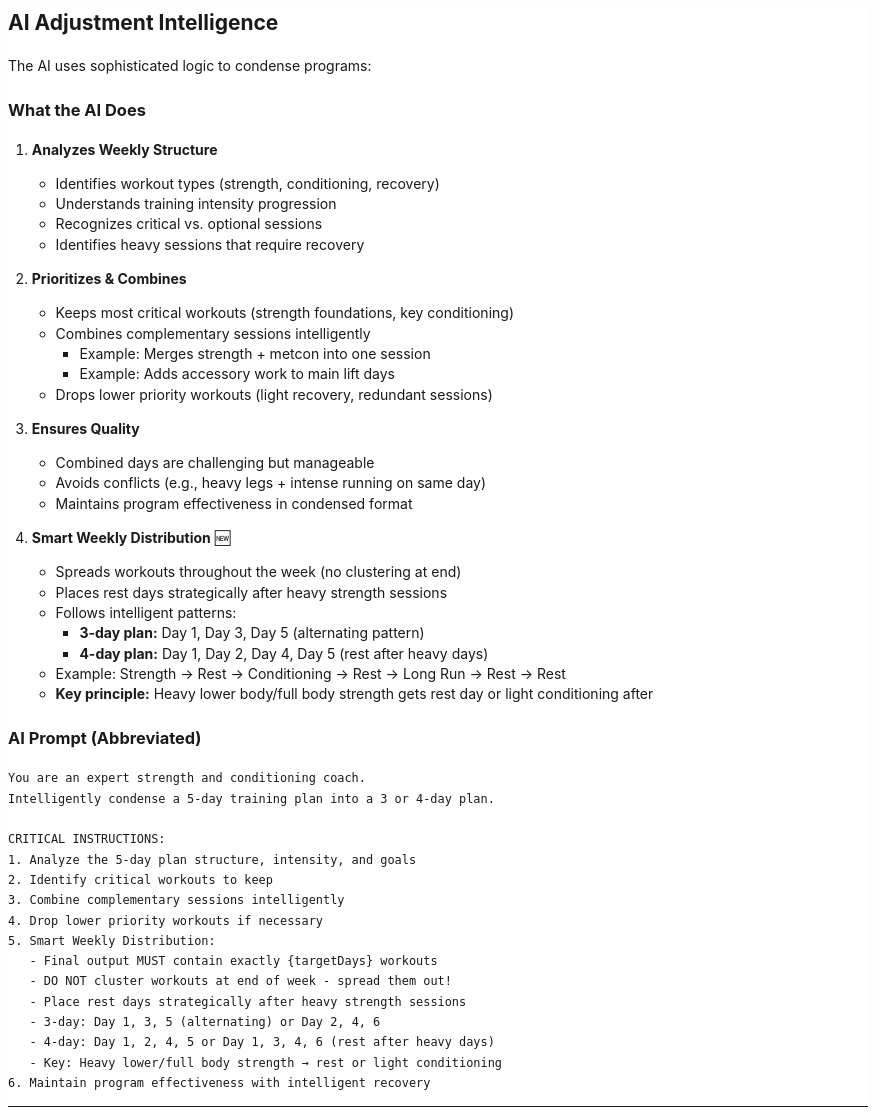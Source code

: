 ## AI Adjustment Intelligence

The AI uses sophisticated logic to condense programs:

### What the AI Does

1. **Analyzes Weekly Structure**
   - Identifies workout types (strength, conditioning, recovery)
   - Understands training intensity progression
   - Recognizes critical vs. optional sessions
   - Identifies heavy sessions that require recovery

2. **Prioritizes & Combines**
   - Keeps most critical workouts (strength foundations, key conditioning)
   - Combines complementary sessions intelligently
     - Example: Merges strength + metcon into one session
     - Example: Adds accessory work to main lift days
   - Drops lower priority workouts (light recovery, redundant sessions)

3. **Ensures Quality**
   - Combined days are challenging but manageable
   - Avoids conflicts (e.g., heavy legs + intense running on same day)
   - Maintains program effectiveness in condensed format

4. **Smart Weekly Distribution** 🆕
   - Spreads workouts throughout the week (no clustering at end)
   - Places rest days strategically after heavy strength sessions
   - Follows intelligent patterns:
     - **3-day plan:** Day 1, Day 3, Day 5 (alternating pattern)
     - **4-day plan:** Day 1, Day 2, Day 4, Day 5 (rest after heavy days)
   - Example: Strength → Rest → Conditioning → Rest → Long Run → Rest → Rest
   - **Key principle:** Heavy lower body/full body strength gets rest day or light conditioning after

### AI Prompt (Abbreviated)

```
You are an expert strength and conditioning coach.
Intelligently condense a 5-day training plan into a 3 or 4-day plan.

CRITICAL INSTRUCTIONS:
1. Analyze the 5-day plan structure, intensity, and goals
2. Identify critical workouts to keep
3. Combine complementary sessions intelligently
4. Drop lower priority workouts if necessary
5. Smart Weekly Distribution:
   - Final output MUST contain exactly {targetDays} workouts
   - DO NOT cluster workouts at end of week - spread them out!
   - Place rest days strategically after heavy strength sessions
   - 3-day: Day 1, 3, 5 (alternating) or Day 2, 4, 6
   - 4-day: Day 1, 2, 4, 5 or Day 1, 3, 4, 6 (rest after heavy days)
   - Key: Heavy lower/full body strength → rest or light conditioning
6. Maintain program effectiveness with intelligent recovery
```

---